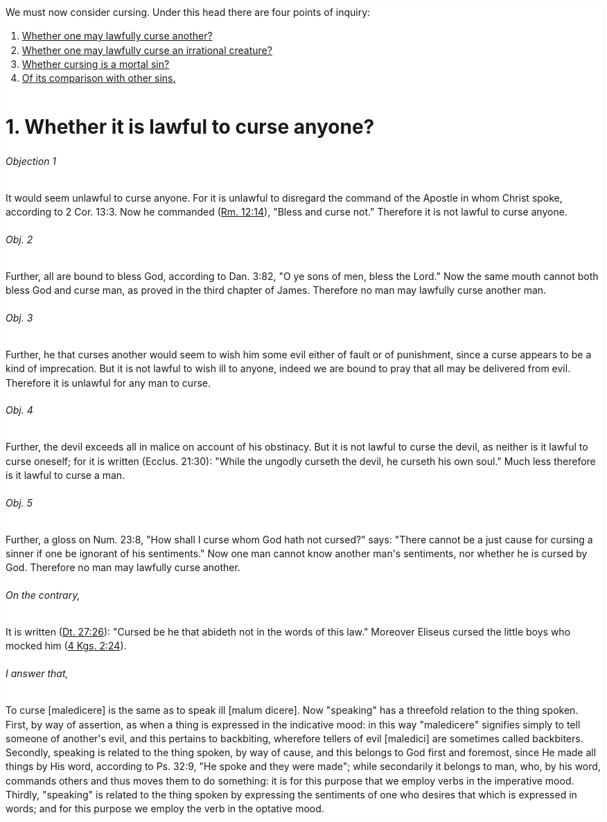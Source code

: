 We must now consider cursing. Under this head there are four points of inquiry:  

1. [ Whether one may lawfully curse another?](#1.%20Whether%20it%20is%20lawful%20to%20curse%20anyone?)
2. [ Whether one may lawfully curse an irrational creature?](#2.%20Whether%20it%20is%20lawful%20to%20curse%20an%20irrational%20creature?)
3. [ Whether cursing is a mortal sin?](#3.%20Whether%20cursing%20is%20a%20mortal%20sin?)
4. [ Of its comparison with other sins.](#4.%20Whether%20cursing%20is%20a%20graver%20sin%20than%20backbiting?)



# 1. Whether it is lawful to curse anyone? 

###### Objection 1
It would seem unlawful to curse anyone. For it is unlawful to disregard the command of the Apostle in whom Christ spoke, according to 2 Cor. 13:3. Now he commanded ([Rm. 12:14](http://bible.gospelcom.net/bible?Rm++12:14)), "Bless and curse not." Therefore it is not lawful to curse anyone.  

###### Obj. 2
Further, all are bound to bless God, according to Dan. 3:82, "O ye sons of men, bless the Lord." Now the same mouth cannot both bless God and curse man, as proved in the third chapter of James. Therefore no man may lawfully curse another man.  

###### Obj. 3
Further, he that curses another would seem to wish him some evil either of fault or of punishment, since a curse appears to be a kind of imprecation. But it is not lawful to wish ill to anyone, indeed we are bound to pray that all may be delivered from evil. Therefore it is unlawful for any man to curse.  

###### Obj. 4
Further, the devil exceeds all in malice on account of his obstinacy. But it is not lawful to curse the devil, as neither is it lawful to curse oneself; for it is written (Ecclus. 21:30): "While the ungodly curseth the devil, he curseth his own soul." Much less therefore is it lawful to curse a man.  

###### Obj. 5
Further, a gloss on Num. 23:8, "How shall I curse whom God hath not cursed?" says: "There cannot be a just cause for cursing a sinner if one be ignorant of his sentiments." Now one man cannot know another man's sentiments, nor whether he is cursed by God. Therefore no man may lawfully curse another.  

###### On the contrary,
It is written ([Dt. 27:26](http://bible.gospelcom.net/bible?Dt++27:26)): "Cursed be he that abideth not in the words of this law." Moreover Eliseus cursed the little boys who mocked him ([4 Kgs. 2:24](http://bible.gospelcom.net/bible?2+Kgs++2:24)).  

###### I answer that,
To curse \[maledicere\] is the same as to speak ill \[malum dicere\]. Now "speaking" has a threefold relation to the thing spoken. First, by way of assertion, as when a thing is expressed in the indicative mood: in this way "maledicere" signifies simply to tell someone of another's evil, and this pertains to backbiting, wherefore tellers of evil \[maledici\] are sometimes called backbiters. Secondly, speaking is related to the thing spoken, by way of cause, and this belongs to God first and foremost, since He made all things by His word, according to Ps. 32:9, "He spoke and they were made"; while secondarily it belongs to man, who, by his word, commands others and thus moves them to do something: it is for this purpose that we employ verbs in the imperative mood. Thirdly, "speaking" is related to the thing spoken by expressing the sentiments of one who desires that which is expressed in words; and for this purpose we employ the verb in the optative mood.  
